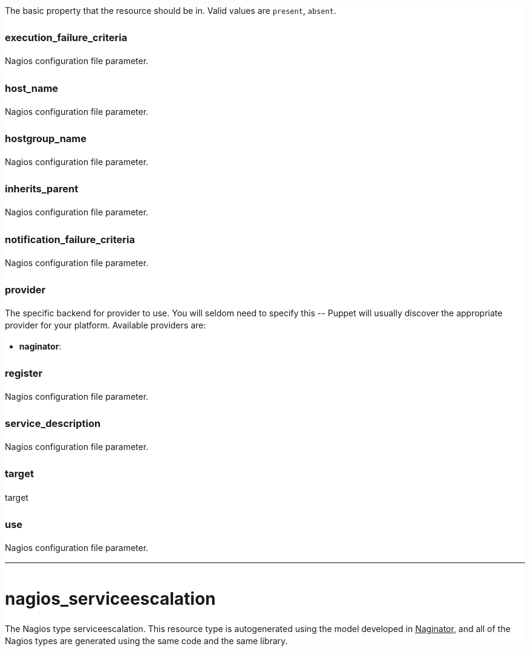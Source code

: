 The basic property that the resource should be in. Valid values are
`present`, `absent`.

### execution\_failure\_criteria

Nagios configuration file parameter.

### host\_name

Nagios configuration file parameter.

### hostgroup\_name

Nagios configuration file parameter.

### inherits\_parent

Nagios configuration file parameter.

### notification\_failure\_criteria

Nagios configuration file parameter.

### provider

The specific backend for provider to use. You will seldom need to
specify this -- Puppet will usually discover the appropriate
provider for your platform. Available providers are:

-   **naginator**:

### register

Nagios configuration file parameter.

### service\_description

Nagios configuration file parameter.

### target

target

### use

Nagios configuration file parameter.


* * * * *

# nagios\_serviceescalation

The Nagios type serviceescalation. This resource type is
autogenerated using the model developed in
[Naginator](http://projects.reductivelabs.com/projects/naginator),
and all of the Nagios types are generated using the same code and
the same library.
